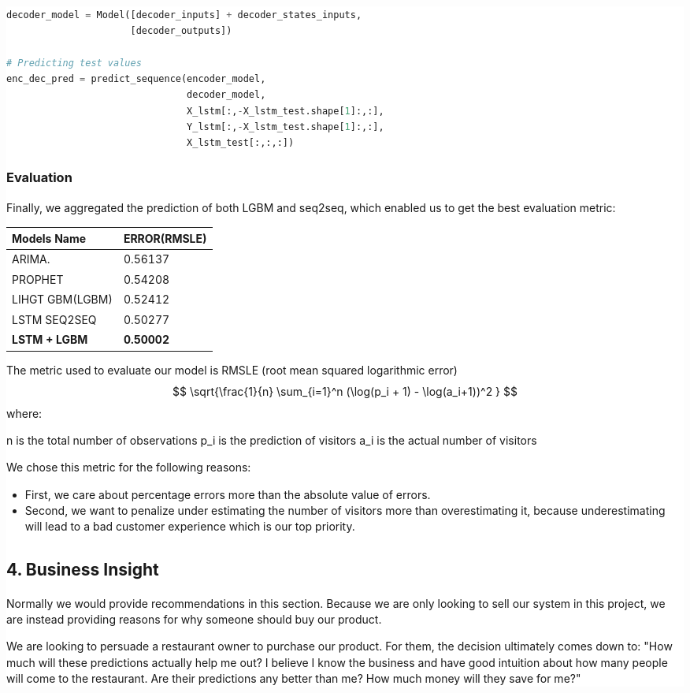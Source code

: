 ```python
decoder_model = Model([decoder_inputs] + decoder_states_inputs,
                      [decoder_outputs])

# Predicting test values
enc_dec_pred = predict_sequence(encoder_model,
                                decoder_model,
                                X_lstm[:,-X_lstm_test.shape[1]:,:],
                                Y_lstm[:,-X_lstm_test.shape[1]:,:],
                                X_lstm_test[:,:,:])
```



### Evaluation

Finally, we aggregated the prediction of both LGBM and seq2seq, which enabled us to get the best evaluation metric:

| Models Name     | ERROR(RMSLE) |
| :-------------- | ------------ |
| ARIMA.          | 0.56137      |
| PROPHET         | 0.54208      |
| LIHGT GBM(LGBM) | 0.52412      |
| LSTM SEQ2SEQ    | 0.50277      |
| **LSTM + LGBM** | **0.50002**  |

The metric used to evaluate our model is RMSLE (root mean squared logarithmic error)
$$
\sqrt{\frac{1}{n} \sum_{i=1}^n (\log(p_i + 1) - \log(a_i+1))^2 }
$$
where:

n  is the total number of observations
p_i is the prediction of visitors
a_i is the actual number of visitors

We chose this metric for the following reasons:

- First, we care about percentage errors more than the absolute value of errors.
- Second, we want to penalize under estimating the number of visitors more than overestimating it, because underestimating will lead to a bad customer experience which is our top priority.



## 4. Business Insight 

Normally we would provide recommendations in this section. Because we are only looking to sell our system in this project, we are instead providing reasons for why someone should buy our product.

We are looking to persuade a restaurant owner to purchase our product. For them, the decision ultimately comes down to: "How much will these predictions actually help me out? I believe I know the business and have good intuition about how many people will come to the restaurant. Are their predictions any better than me? How much money will they save for me?"
